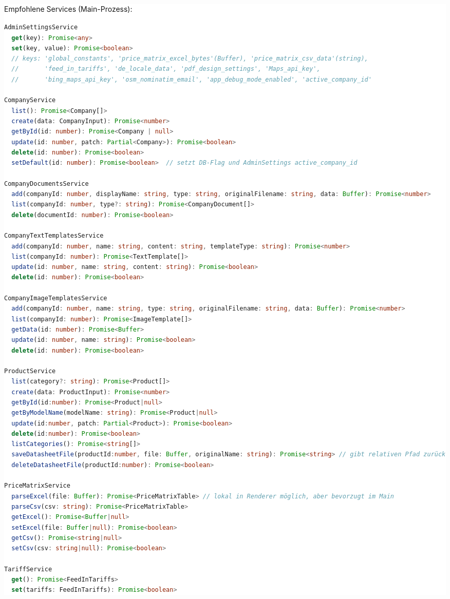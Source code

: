 Empfohlene Services (Main-Prozess):

```ts
AdminSettingsService
  get(key): Promise<any>
  set(key, value): Promise<boolean>
  // keys: 'global_constants', 'price_matrix_excel_bytes'(Buffer), 'price_matrix_csv_data'(string),
  //       'feed_in_tariffs', 'de_locale_data', 'pdf_design_settings', 'Maps_api_key',
  //       'bing_maps_api_key', 'osm_nominatim_email', 'app_debug_mode_enabled', 'active_company_id'

CompanyService
  list(): Promise<Company[]>
  create(data: CompanyInput): Promise<number>
  getById(id: number): Promise<Company | null>
  update(id: number, patch: Partial<Company>): Promise<boolean>
  delete(id: number): Promise<boolean>
  setDefault(id: number): Promise<boolean>  // setzt DB-Flag und AdminSettings active_company_id

CompanyDocumentsService
  add(companyId: number, displayName: string, type: string, originalFilename: string, data: Buffer): Promise<number>
  list(companyId: number, type?: string): Promise<CompanyDocument[]>
  delete(documentId: number): Promise<boolean>

CompanyTextTemplatesService
  add(companyId: number, name: string, content: string, templateType: string): Promise<number>
  list(companyId: number): Promise<TextTemplate[]>
  update(id: number, name: string, content: string): Promise<boolean>
  delete(id: number): Promise<boolean>

CompanyImageTemplatesService
  add(companyId: number, name: string, type: string, originalFilename: string, data: Buffer): Promise<number>
  list(companyId: number): Promise<ImageTemplate[]>
  getData(id: number): Promise<Buffer>
  update(id: number, name: string): Promise<boolean>
  delete(id: number): Promise<boolean>

ProductService
  list(category?: string): Promise<Product[]>
  create(data: ProductInput): Promise<number>
  getById(id:number): Promise<Product|null>
  getByModelName(modelName: string): Promise<Product|null>
  update(id:number, patch: Partial<Product>): Promise<boolean>
  delete(id:number): Promise<boolean>
  listCategories(): Promise<string[]>
  saveDatasheetFile(productId:number, file: Buffer, originalName: string): Promise<string> // gibt relativen Pfad zurück
  deleteDatasheetFile(productId:number): Promise<boolean>

PriceMatrixService
  parseExcel(file: Buffer): Promise<PriceMatrixTable> // lokal in Renderer möglich, aber bevorzugt im Main
  parseCsv(csv: string): Promise<PriceMatrixTable>
  getExcel(): Promise<Buffer|null>
  setExcel(file: Buffer|null): Promise<boolean>
  getCsv(): Promise<string|null>
  setCsv(csv: string|null): Promise<boolean>

TariffService
  get(): Promise<FeedInTariffs>
  set(tariffs: FeedInTariffs): Promise<boolean>

```